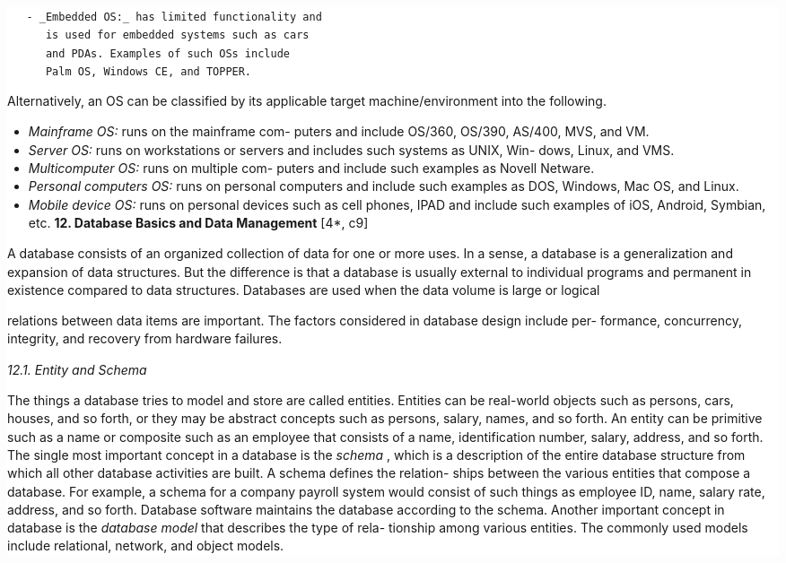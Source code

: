        - _Embedded OS:_ has limited functionality and
          is used for embedded systems such as cars
          and PDAs. Examples of such OSs include
          Palm OS, Windows CE, and TOPPER.


Alternatively, an OS can be classified by its
applicable target machine/environment into the
following.

- _Mainframe OS:_ runs on the mainframe com-
    puters and include OS/360, OS/390, AS/400,
    MVS, and VM.
- _Server OS:_ runs on workstations or servers
    and includes such systems as UNIX, Win-
    dows, Linux, and VMS.
- _Multicomputer OS:_ runs on multiple com-
    puters and include such examples as Novell
    Netware.
- _Personal computers OS:_ runs on personal
    computers and include such examples as
    DOS, Windows, Mac OS, and Linux.
- _Mobile device OS:_ runs on personal devices
    such as cell phones, IPAD and include such
    examples of iOS, Android, Symbian, etc.
**12. Database Basics and Data Management**
[4*, c9]


A database consists of an organized collection of
data for one or more uses. In a sense, a database is
a generalization and expansion of data structures.
But the difference is that a database is usually
external to individual programs and permanent in
existence compared to data structures. Databases
are used when the data volume is large or logical


relations between data items are important. The
factors considered in database design include per-
formance, concurrency, integrity, and recovery
from hardware failures.

_12.1. Entity and Schema_

The things a database tries to model and store are
called entities. Entities can be real-world objects
such as persons, cars, houses, and so forth, or they
may be abstract concepts such as persons, salary,
names, and so forth. An entity can be primitive
such as a name or composite such as an employee
that consists of a name, identification number,
salary, address, and so forth.
The single most important concept in a database
is the _schema_ , which is a description of the entire
database structure from which all other database
activities are built. A schema defines the relation-
ships between the various entities that compose a
database. For example, a schema for a company
payroll system would consist of such things as
employee ID, name, salary rate, address, and so
forth. Database software maintains the database
according to the schema.
Another important concept in database is the
_database model_ that describes the type of rela-
tionship among various entities. The commonly
used models include relational, network, and
object models.